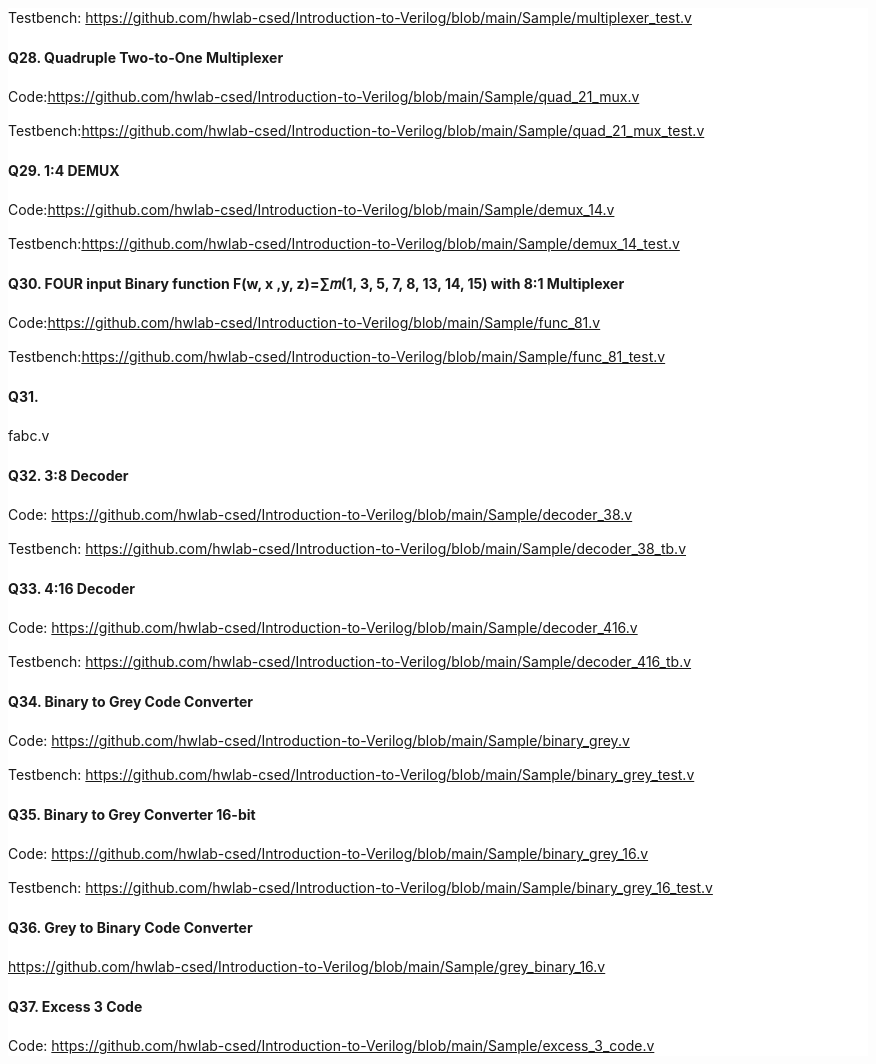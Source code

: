 Testbench: https://github.com/hwlab-csed/Introduction-to-Verilog/blob/main/Sample/multiplexer_test.v

#### Q28. Quadruple Two-to-One Multiplexer

Code:https://github.com/hwlab-csed/Introduction-to-Verilog/blob/main/Sample/quad_21_mux.v

Testbench:https://github.com/hwlab-csed/Introduction-to-Verilog/blob/main/Sample/quad_21_mux_test.v

#### Q29. 1:4 DEMUX

Code:https://github.com/hwlab-csed/Introduction-to-Verilog/blob/main/Sample/demux_14.v

Testbench:https://github.com/hwlab-csed/Introduction-to-Verilog/blob/main/Sample/demux_14_test.v

#### Q30. FOUR input Binary function F(w, x ,y, z)=∑𝑚(1, 3, 5, 7, 8, 13, 14, 15) with 8:1 Multiplexer

Code:https://github.com/hwlab-csed/Introduction-to-Verilog/blob/main/Sample/func_81.v

Testbench:https://github.com/hwlab-csed/Introduction-to-Verilog/blob/main/Sample/func_81_test.v

#### Q31.

fabc.v

#### Q32. 3:8 Decoder

Code: https://github.com/hwlab-csed/Introduction-to-Verilog/blob/main/Sample/decoder_38.v

Testbench: https://github.com/hwlab-csed/Introduction-to-Verilog/blob/main/Sample/decoder_38_tb.v

#### Q33. 4:16 Decoder

Code: https://github.com/hwlab-csed/Introduction-to-Verilog/blob/main/Sample/decoder_416.v

Testbench: https://github.com/hwlab-csed/Introduction-to-Verilog/blob/main/Sample/decoder_416_tb.v

#### Q34. Binary to Grey Code Converter

Code: https://github.com/hwlab-csed/Introduction-to-Verilog/blob/main/Sample/binary_grey.v

Testbench: https://github.com/hwlab-csed/Introduction-to-Verilog/blob/main/Sample/binary_grey_test.v

#### Q35.  Binary to Grey Converter 16-bit

Code: https://github.com/hwlab-csed/Introduction-to-Verilog/blob/main/Sample/binary_grey_16.v

Testbench: https://github.com/hwlab-csed/Introduction-to-Verilog/blob/main/Sample/binary_grey_16_test.v

#### Q36. Grey to Binary Code Converter

https://github.com/hwlab-csed/Introduction-to-Verilog/blob/main/Sample/grey_binary_16.v

#### Q37. Excess 3 Code

Code: https://github.com/hwlab-csed/Introduction-to-Verilog/blob/main/Sample/excess_3_code.v
